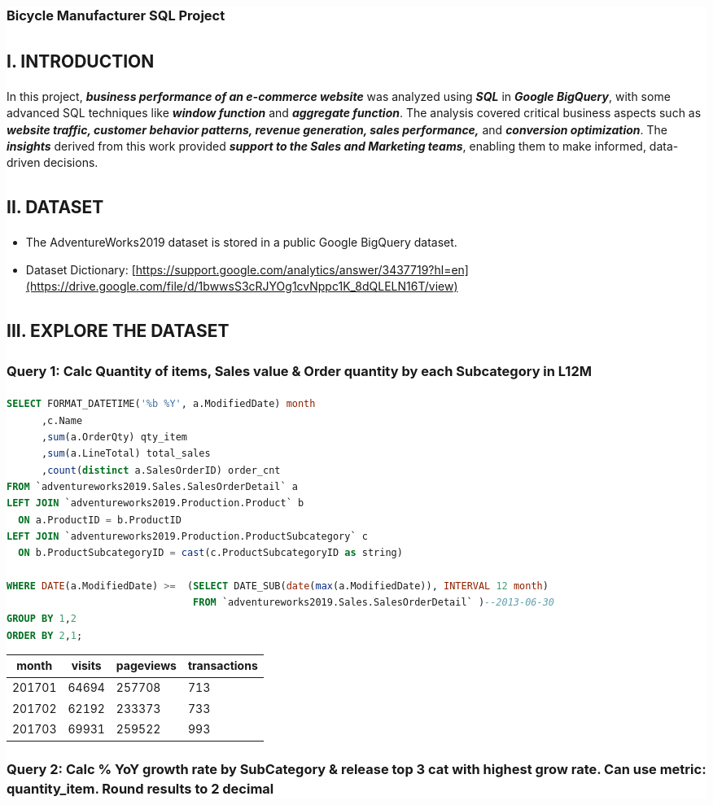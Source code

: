 ### Bicycle Manufacturer SQL Project

## **I. INTRODUCTION**
In this project, **_business performance of an e-commerce website_** was analyzed using **_SQL_** in **_Google BigQuery_**, with some advanced SQL techniques like **_window function_** and **_aggregate function_**. The analysis covered critical business aspects such as **_website traffic, customer behavior patterns, revenue generation, sales performance,_** and **_conversion optimization_**. The **_insights_** derived from this work provided **_support to the Sales and Marketing teams_**, enabling them to make informed, data-driven decisions.
## **II. DATASET**
- The AdventureWorks2019 dataset is stored in a public Google BigQuery dataset.
  
- Dataset Dictionary: [https://support.google.com/analytics/answer/3437719?hl=en](https://drive.google.com/file/d/1bwwsS3cRJYOg1cvNppc1K_8dQLELN16T/view)
  

## **III. EXPLORE THE DATASET**
### **Query 1: Calc Quantity of items, Sales value & Order quantity by each Subcategory in L12M**
```SQL
SELECT FORMAT_DATETIME('%b %Y', a.ModifiedDate) month
      ,c.Name
      ,sum(a.OrderQty) qty_item
      ,sum(a.LineTotal) total_sales
      ,count(distinct a.SalesOrderID) order_cnt
FROM `adventureworks2019.Sales.SalesOrderDetail` a 
LEFT JOIN `adventureworks2019.Production.Product` b
  ON a.ProductID = b.ProductID
LEFT JOIN `adventureworks2019.Production.ProductSubcategory` c
  ON b.ProductSubcategoryID = cast(c.ProductSubcategoryID as string)

WHERE DATE(a.ModifiedDate) >=  (SELECT DATE_SUB(date(max(a.ModifiedDate)), INTERVAL 12 month)
                                FROM `adventureworks2019.Sales.SalesOrderDetail` )--2013-06-30
GROUP BY 1,2
ORDER BY 2,1;
```
| month	| visits	| pageviews	| transactions| 
| --- | --- | --- | --- |
|201701	|64694	|257708	|713|
| 201702	| 62192	| 233373	| 733| 
| 201703	| 69931	| 259522	| 993| 



### **Query 2: Calc % YoY growth rate by SubCategory & release top 3 cat with highest grow rate. Can use metric: quantity_item. Round results to 2 decimal**
